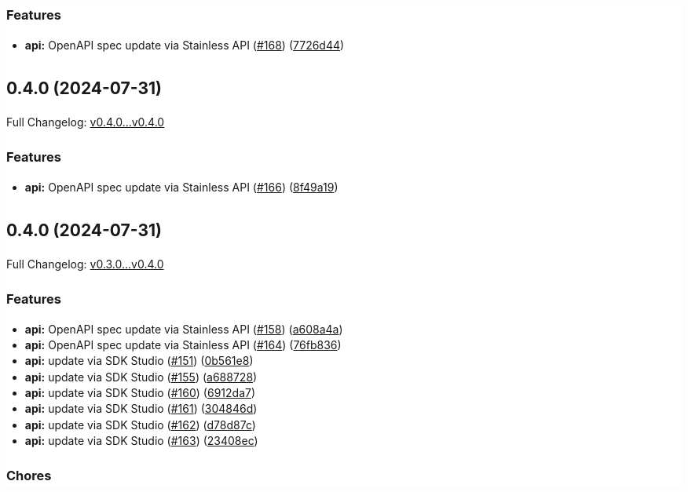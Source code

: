 ### Features

* **api:** OpenAPI spec update via Stainless API ([#168](https://github.com/Cerebras/cerebras-cloud-sdk-python-private/issues/168)) ([7726d44](https://github.com/Cerebras/cerebras-cloud-sdk-python-private/commit/7726d44d13cb2442b8d791db6319ccea4052c77c))

## 0.4.0 (2024-07-31)

Full Changelog: [v0.4.0...v0.4.0](https://github.com/Cerebras/cerebras-cloud-sdk-python-private/compare/v0.4.0...v0.4.0)

### Features

* **api:** OpenAPI spec update via Stainless API ([#166](https://github.com/Cerebras/cerebras-cloud-sdk-python-private/issues/166)) ([8f49a19](https://github.com/Cerebras/cerebras-cloud-sdk-python-private/commit/8f49a19d341b8ae40d5b0a889da3f0b51cfc8a22))

## 0.4.0 (2024-07-31)

Full Changelog: [v0.3.0...v0.4.0](https://github.com/Cerebras/cerebras-cloud-sdk-python-private/compare/v0.3.0...v0.4.0)

### Features

* **api:** OpenAPI spec update via Stainless API ([#158](https://github.com/Cerebras/cerebras-cloud-sdk-python-private/issues/158)) ([a608a4a](https://github.com/Cerebras/cerebras-cloud-sdk-python-private/commit/a608a4a1f28e8bb1e1262ec27666fa6cf2886454))
* **api:** OpenAPI spec update via Stainless API ([#164](https://github.com/Cerebras/cerebras-cloud-sdk-python-private/issues/164)) ([76fb836](https://github.com/Cerebras/cerebras-cloud-sdk-python-private/commit/76fb8367f6288c182e498e94ac756939a4f0cf77))
* **api:** update via SDK Studio ([#151](https://github.com/Cerebras/cerebras-cloud-sdk-python-private/issues/151)) ([0b561e8](https://github.com/Cerebras/cerebras-cloud-sdk-python-private/commit/0b561e88dae4b3f2662a8f60ed5aea3fb7b74a4c))
* **api:** update via SDK Studio ([#155](https://github.com/Cerebras/cerebras-cloud-sdk-python-private/issues/155)) ([a688728](https://github.com/Cerebras/cerebras-cloud-sdk-python-private/commit/a688728fc4e449e9a7f0c5d6e9ec09cec96d7505))
* **api:** update via SDK Studio ([#160](https://github.com/Cerebras/cerebras-cloud-sdk-python-private/issues/160)) ([6912da7](https://github.com/Cerebras/cerebras-cloud-sdk-python-private/commit/6912da73be26b8d89e19d3ad8493f6aefbc9421b))
* **api:** update via SDK Studio ([#161](https://github.com/Cerebras/cerebras-cloud-sdk-python-private/issues/161)) ([304846d](https://github.com/Cerebras/cerebras-cloud-sdk-python-private/commit/304846d1d492b239bd88c85da94646c8c3e88d15))
* **api:** update via SDK Studio ([#162](https://github.com/Cerebras/cerebras-cloud-sdk-python-private/issues/162)) ([d78d87c](https://github.com/Cerebras/cerebras-cloud-sdk-python-private/commit/d78d87c1b105c1ef7a7e9b7d29471ebf218dcec6))
* **api:** update via SDK Studio ([#163](https://github.com/Cerebras/cerebras-cloud-sdk-python-private/issues/163)) ([23408ec](https://github.com/Cerebras/cerebras-cloud-sdk-python-private/commit/23408ecf80bc4cc5c36d3dde9d541e7b333b97e3))


### Chores
